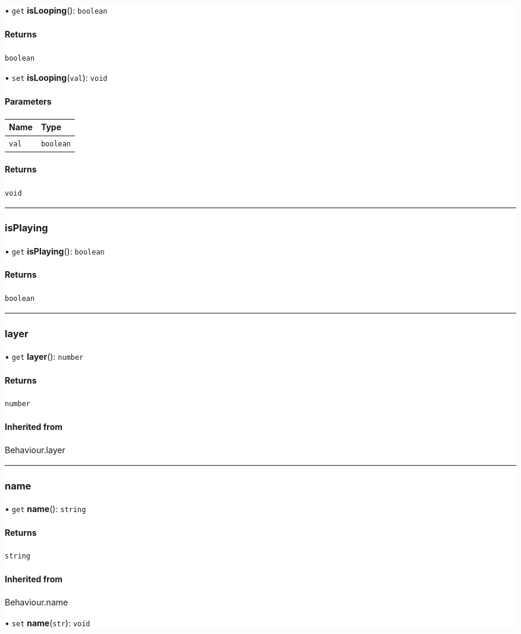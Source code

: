 • `get` **isLooping**(): `boolean`

#### Returns

`boolean`

• `set` **isLooping**(`val`): `void`

#### Parameters

| Name | Type |
| :------ | :------ |
| `val` | `boolean` |

#### Returns

`void`

___

### isPlaying

• `get` **isPlaying**(): `boolean`

#### Returns

`boolean`

___

### layer

• `get` **layer**(): `number`

#### Returns

`number`

#### Inherited from

Behaviour.layer

___

### name

• `get` **name**(): `string`

#### Returns

`string`

#### Inherited from

Behaviour.name

• `set` **name**(`str`): `void`
